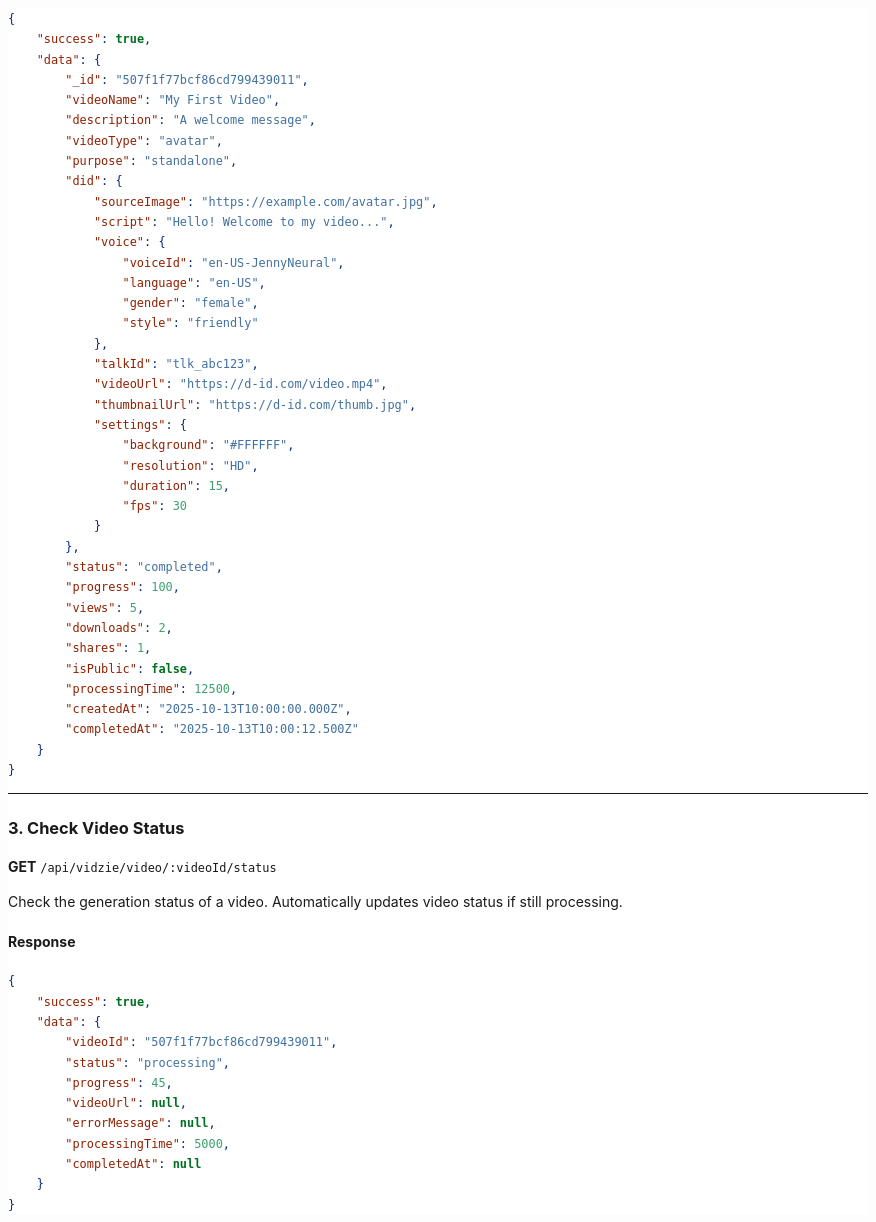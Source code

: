 ```json
{
    "success": true,
    "data": {
        "_id": "507f1f77bcf86cd799439011",
        "videoName": "My First Video",
        "description": "A welcome message",
        "videoType": "avatar",
        "purpose": "standalone",
        "did": {
            "sourceImage": "https://example.com/avatar.jpg",
            "script": "Hello! Welcome to my video...",
            "voice": {
                "voiceId": "en-US-JennyNeural",
                "language": "en-US",
                "gender": "female",
                "style": "friendly"
            },
            "talkId": "tlk_abc123",
            "videoUrl": "https://d-id.com/video.mp4",
            "thumbnailUrl": "https://d-id.com/thumb.jpg",
            "settings": {
                "background": "#FFFFFF",
                "resolution": "HD",
                "duration": 15,
                "fps": 30
            }
        },
        "status": "completed",
        "progress": 100,
        "views": 5,
        "downloads": 2,
        "shares": 1,
        "isPublic": false,
        "processingTime": 12500,
        "createdAt": "2025-10-13T10:00:00.000Z",
        "completedAt": "2025-10-13T10:00:12.500Z"
    }
}
```

---

### 3. Check Video Status

**GET** `/api/vidzie/video/:videoId/status`

Check the generation status of a video. Automatically updates video status if still processing.

#### Response

```json
{
    "success": true,
    "data": {
        "videoId": "507f1f77bcf86cd799439011",
        "status": "processing",
        "progress": 45,
        "videoUrl": null,
        "errorMessage": null,
        "processingTime": 5000,
        "completedAt": null
    }
}
```
